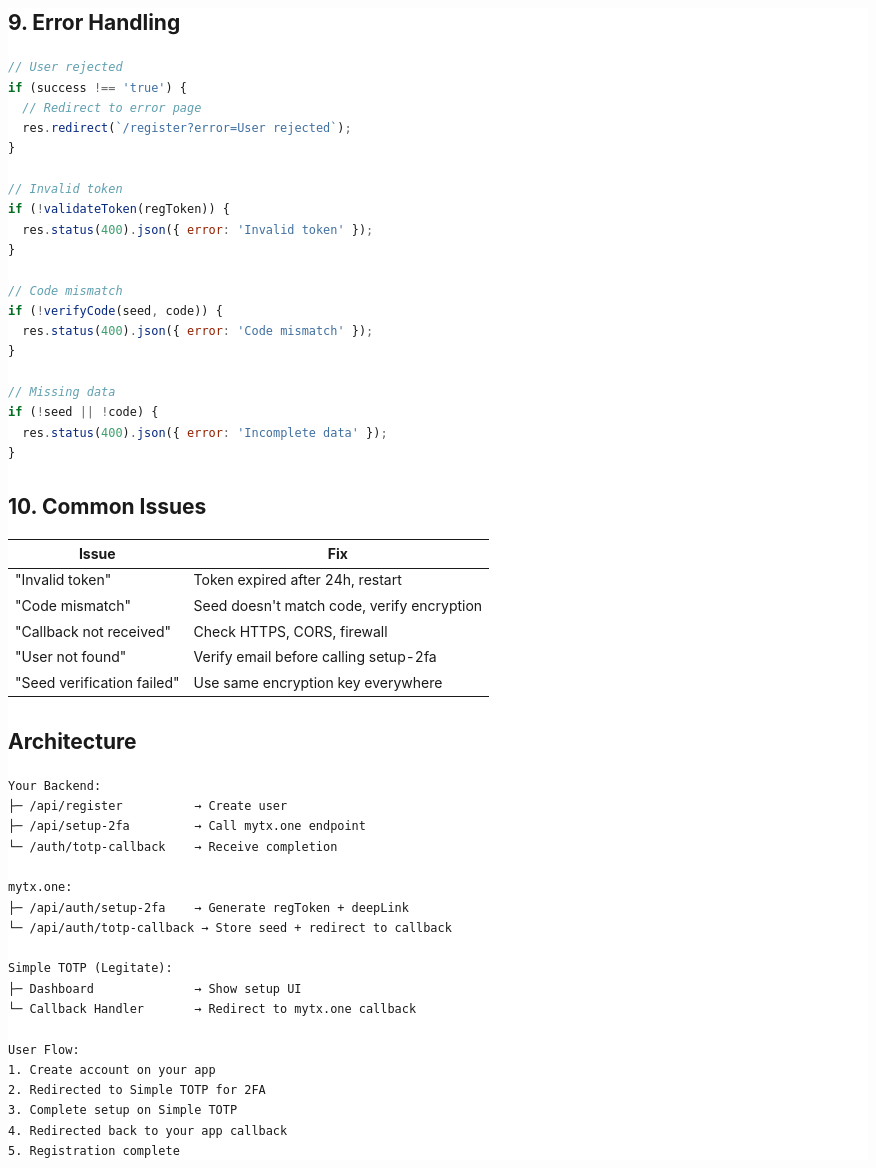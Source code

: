 ## 9. Error Handling

```javascript
// User rejected
if (success !== 'true') {
  // Redirect to error page
  res.redirect(`/register?error=User rejected`);
}

// Invalid token
if (!validateToken(regToken)) {
  res.status(400).json({ error: 'Invalid token' });
}

// Code mismatch
if (!verifyCode(seed, code)) {
  res.status(400).json({ error: 'Code mismatch' });
}

// Missing data
if (!seed || !code) {
  res.status(400).json({ error: 'Incomplete data' });
}
```

## 10. Common Issues

| Issue | Fix |
|-------|-----|
| "Invalid token" | Token expired after 24h, restart |
| "Code mismatch" | Seed doesn't match code, verify encryption |
| "Callback not received" | Check HTTPS, CORS, firewall |
| "User not found" | Verify email before calling setup-2fa |
| "Seed verification failed" | Use same encryption key everywhere |

## Architecture

```
Your Backend:
├─ /api/register          → Create user
├─ /api/setup-2fa         → Call mytx.one endpoint
└─ /auth/totp-callback    → Receive completion

mytx.one:
├─ /api/auth/setup-2fa    → Generate regToken + deepLink
└─ /api/auth/totp-callback → Store seed + redirect to callback

Simple TOTP (Legitate):
├─ Dashboard              → Show setup UI
└─ Callback Handler       → Redirect to mytx.one callback

User Flow:
1. Create account on your app
2. Redirected to Simple TOTP for 2FA
3. Complete setup on Simple TOTP
4. Redirected back to your app callback
5. Registration complete
```
